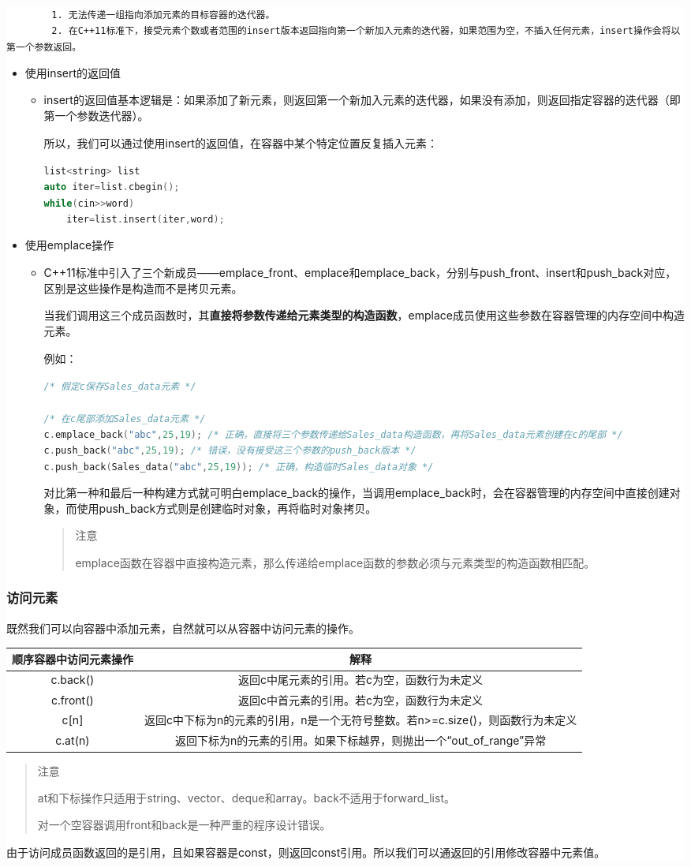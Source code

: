 			1. 无法传递一组指向添加元素的目标容器的迭代器。
			2. 在C++11标准下，接受元素个数或者范围的insert版本返回指向第一个新加入元素的迭代器，如果范围为空，不插入任何元素，insert操作会将以第一个参数返回。
- 使用insert的返回值
	- insert的返回值基本逻辑是：如果添加了新元素，则返回第一个新加入元素的迭代器，如果没有添加，则返回指定容器的迭代器（即第一个参数迭代器）。
	  
	  所以，我们可以通过使用insert的返回值，在容器中某个特定位置反复插入元素：
	    ```cpp
		list<string> list
		auto iter=list.cbegin();
		while(cin>>word)
			iter=list.insert(iter,word);    
		```
- 使用emplace操作
	- C++11标准中引入了三个新成员——emplace_front、emplace和emplace_back，分别与push_front、insert和push_back对应，区别是这些操作是构造而不是拷贝元素。
	  
	  当我们调用这三个成员函数时，其**直接将参数传递给元素类型的构造函数**，emplace成员使用这些参数在容器管理的内存空间中构造元素。
	  
	  例如：
	  ```cpp
	  /* 假定c保存Sales_data元素 */
	  
	  /* 在c尾部添加Sales_data元素 */
	  c.emplace_back("abc",25,19); /* 正确，直接将三个参数传递给Sales_data构造函数，再将Sales_data元素创建在c的尾部 */ 
	  c.push_back("abc",25,19); /* 错误，没有接受这三个参数的push_back版本 */
	  c.push_back(Sales_data("abc",25,19)); /* 正确，构造临时Sales_data对象 */
	  ```
	  
	  对比第一种和最后一种构建方式就可明白emplace_back的操作，当调用emplace_back时，会在容器管理的内存空间中直接创建对象，而使用push_back方式则是创建临时对象，再将临时对象拷贝。
	  
	  > 注意
	  >
	  > emplace函数在容器中直接构造元素，那么传递给emplace函数的参数必须与元素类型的构造函数相匹配。

### 访问元素

既然我们可以向容器中添加元素，自然就可以从容器中访问元素的操作。

| 顺序容器中访问元素操作 |                       解释                       |
|:-----------:|:----------------------------------------------:|
|  c.back()   |            返回c中尾元素的引用。若c为空，函数行为未定义             |
|  c.front()  |            返回c中首元素的引用。若c为空，函数行为未定义             |
|    c[n]     | 返回c中下标为n的元素的引用，n是一个无符号整数。若n>=c.size()，则函数行为未定义 |
|   c.at(n)   |   返回下标为n的元素的引用。如果下标越界，则抛出一个“out_of_range”异常    |

> 注意
>
> at和下标操作只适用于string、vector、deque和array。back不适用于forward_list。
>
> 对一个空容器调用front和back是一种严重的程序设计错误。

由于访问成员函数返回的是引用，且如果容器是const，则返回const引用。所以我们可以通返回的引用修改容器中元素值。
